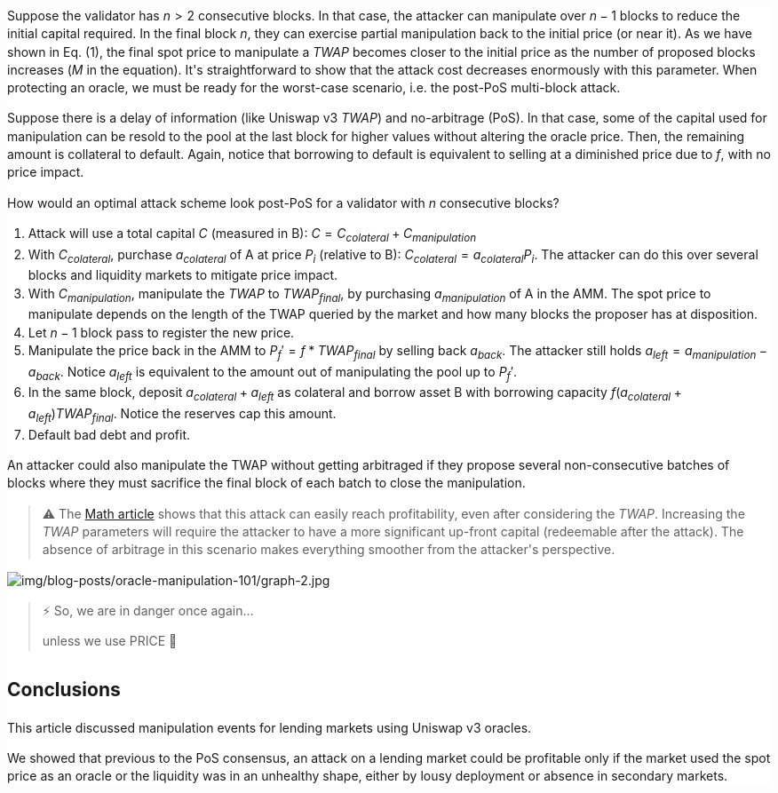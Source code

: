 Suppose the validator has $n>2$ consecutive blocks. In that case, the attacker can manipulate over $n-1$ blocks to reduce the initial capital required. In the final block $n$, they can exercise partial manipulation back to the initial price (or near it). As we have shown in Eq. (1), the final spot price to manipulate a $TWAP$ becomes closer to the initial price as the number of proposed blocks increases ($M$ in the equation). It's straightforward to show that the attack cost decreases enormously with this parameter. When protecting an oracle, we must be ready for the worst-case scenario, i.e. the post-PoS multi-block attack.

Suppose there is a delay of information (like Uniswap v3 $TWAP$) and no-arbitrage (PoS). In that case, some of the capital used for manipulation can be resold to the pool at the last block for higher values without altering the oracle price. Then, the remaining amount is collateral to default. Again, notice that borrowing to default is equivalent to selling at a diminished price due to $f$, with no price impact.

How would an optimal attack scheme look post-PoS for a validator with $n$ consecutive blocks?

1. Attack will use a total capital $C$ (measured in B): $C=C_{colateral}+C_{manipulation}$
2. With $C_{colateral}$, purchase $a_{colateral}$ of A at price $P_i$ (relative to B): $C_{colateral}=a_{colateral}P_i$. The attacker can do this over several blocks and liquidity markets to mitigate price impact.
3. With $C_{manipulation}$, manipulate the $TWAP$ to $TWAP_{final}$, by purchasing $a_{manipulation}$ of A in the AMM. The spot price to manipulate depends on the length of the TWAP queried by the market and how many blocks the proposer has at disposition.
4. Let $n-1$ block pass to register the new price.
5. Manipulate the price back in the AMM to $P_f'=f*TWAP_{final}$ by selling back $a_{back}$. The attacker still holds $a_{left} = a_{manipulation}-a_{back}$. Notice $a_{left}$ is equivalent to the amount out of manipulating the pool up to $P_f'$.
6. In the same block, deposit $a_{colateral}+a_{left}$ as colateral and borrow asset B with borrowing capacity $f(a_{colateral}+a_{left})TWAP_{final}$. Notice the reserves cap this amount.
7. Default bad debt and profit.

An attacker could also manipulate the TWAP without getting arbitraged if they propose several non-consecutive batches of blocks where they must sacrifice the final block of each batch to close the manipulation.

> ⚠️ The [Math article](https://defi.sucks/insights/oracle-manipulation-101-math-edition) shows that this attack can easily reach profitability, even after considering the $TWAP$. Increasing the $TWAP$ parameters will require the attacker to have a more significant up-front capital (redeemable after the attack). The absence of arbitrage in this scenario makes everything smoother from the attacker's perspective.

![img/blog-posts/oracle-manipulation-101/graph-2.jpg](/img/blog-posts-img/oracle-manipulation-101/graph-2.jpg)

> ⚡ So, we are in danger once again…
>
> unless we use PRICE 🧠

## Conclusions

This article discussed manipulation events for lending markets using Uniswap v3 oracles.

We showed that previous to the PoS consensus, an attack on a lending market could be profitable only if the market used the spot price as an oracle or the liquidity was in an unhealthy shape, either by lousy deployment or absence in secondary markets.
